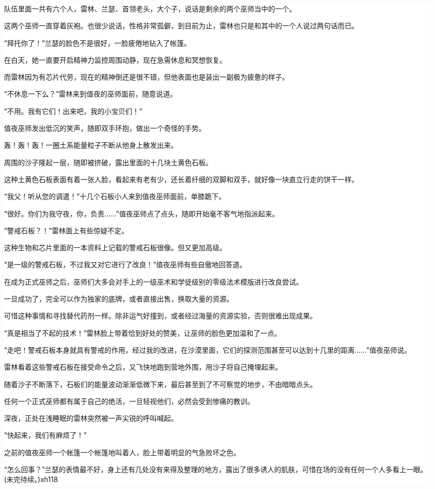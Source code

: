   队伍里面一共有六个人，雷林、兰瑟、首领老头，大个子，说话是剩余的两个巫师当中的一个。

  这两个巫师一直穿着灰袍。也很少说话，性格非常孤僻，到目前为止，雷林也只是和其中的一个人说过两句话而已。

  “拜托你了！”兰瑟的脸色不是很好，一脸疲倦地钻入了帐篷。

  在白天，她一直要开启精神力监控周围动静，现在急需休息和冥想恢复。

  而雷林因为有芯片代劳，现在的精神倒还是很不错，但他表面也是装出一副极为疲惫的样子。

  “不休息一下么？”雷林来到值夜的巫师面前，随意说道。

  “不用。我有它们！出来吧，我的小宝贝们！”

  值夜巫师发出低沉的笑声，随即双手环抱，做出一个奇怪的手势。

  轰！轰！轰！一圈土系能量粒子不断从他身上散发出来。

  周围的沙子隆起一层，随即被挤破，露出里面的十几块土黄色石板。

  这种土黄色石板表面有着一张人脸，看起来有老有少，还长着纤细的双脚和双手，就好像一块直立行走的饼干一样。

  “我父！听从您的调遣！”十几个石板小人来到值夜巫师面前，单膝跪下。

  “很好。你们为我守夜，你，负责……”值夜巫师点了点头，随即开始毫不客气地指派起来。

  “警戒石板？！”雷林面上有些惊疑不定。

  这种生物和芯片里面的一本资料上记载的警戒石板很像。但又更加高级。

  “是一级的警戒石板，不过我又对它进行了改良！”值夜巫师有些自傲地回答道。

  在成为正式巫师之后，巫师们大多会对手上的一级巫术和学徒级别的零级法术模版进行改良尝试。

  一旦成功了，完全可以作为独家的底牌，或者直接出售，换取大量的资源。

  可惜这种事情和寻找替代药剂一样。除非运气好撞到，或者经过海量的资源实验，否则很难出现成果。

  “真是相当了不起的技术！”雷林脸上带着恰到好处的赞美，让巫师的脸色更加温和了一点。

  “走吧！警戒石板本身就具有警戒的作用，经过我的改进，在沙漠里面，它们的探测范围甚至可以达到十几里的距离……”值夜巫师说。

  雷林看着这些警戒石板在接受命令之后，又飞快地跑到营地外围，用沙子将自己掩埋起来。

  随着沙子不断落下，石板们的能量波动渐渐低微下来，最后甚至到了不可察觉的地步，不由暗暗点头。

  任何一个正式巫师都有属于自己的绝活，一旦轻视他们，必然会受到惨痛的教训。

  深夜，正处在浅睡眠的雷林突然被一声尖锐的呼叫喊起。

  “快起来，我们有麻烦了！”

  之前的值夜巫师一个帐篷一个帐篷地叫着人，脸上带着明显的气急败坏之色。

  “怎么回事？”兰瑟的表情最不好，身上还有几处没有来得及整理的地方，露出了很多诱人的肌肤，可惜在场的没有任何一个人多看上一眼。(未完待续。)xh118
